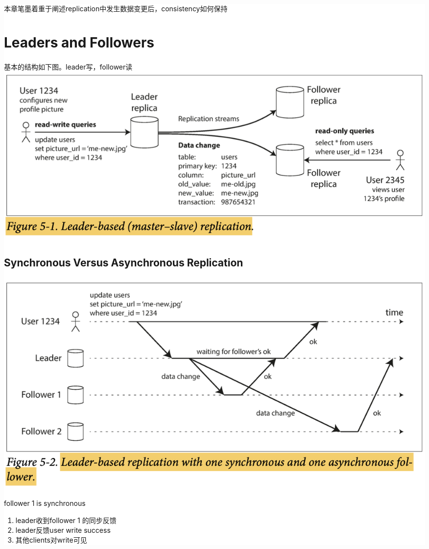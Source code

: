 本章笔墨着重于阐述replication中发生数据变更后，consistency如何保持

# Leaders and Followers

基本的结构如下图。leader写，follower读
![](/images/leader-based-replication.png)

## Synchronous Versus Asynchronous Replication
![](/images/leader-based-synchronous-asynchronous.png)

follower 1 is synchronous
1. leader收到follower 1 的同步反馈
2. leader反馈user write success
3. 其他clients对write可见
